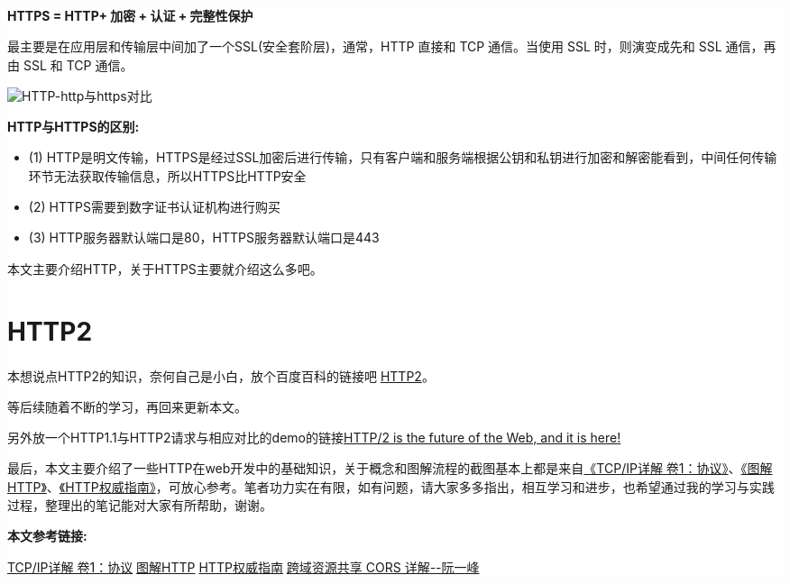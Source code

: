 **HTTPS = HTTP+ 加密 + 认证 + 完整性保护**

最主要是在应用层和传输层中间加了一个SSL(安全套阶层)，通常，HTTP 直接和 TCP 通信。当使用 SSL 时，则演变成先和 SSL 通信，再由 SSL 和 TCP 通信。

![HTTP-http与https对比](http://qiniu.sunzhaoye.com/HTTP-http%E4%B8%8Ehttps%E5%AF%B9%E6%AF%94.png)

**HTTP与HTTPS的区别:**

* (1) HTTP是明文传输，HTTPS是经过SSL加密后进行传输，只有客户端和服务端根据公钥和私钥进行加密和解密能看到，中间任何传输环节无法获取传输信息，所以HTTPS比HTTP安全

* (2) HTTPS需要到数字证书认证机构进行购买

* (3) HTTP服务器默认端口是80，HTTPS服务器默认端口是443

本文主要介绍HTTP，关于HTTPS主要就介绍这么多吧。

# HTTP2

本想说点HTTP2的知识，奈何自己是小白，放个百度百科的链接吧 [HTTP2](https://baike.baidu.com/item/HTTP%202.0/12520156?fr=aladdin)。

等后续随着不断的学习，再回来更新本文。

另外放一个HTTP1.1与HTTP2请求与相应对比的demo的链接[HTTP/2 is the future of the Web, and it is here!](https://http2.akamai.com/demo)

最后，本文主要介绍了一些HTTP在web开发中的基础知识，关于概念和图解流程的截图基本上都是来自[《TCP/IP详解 卷1：协议》](https://book.douban.com/subject/1088054/)、[《图解HTTP》](https://book.douban.com/subject/25863515/)、[《HTTP权威指南》](https://book.douban.com/subject/10746113/)，可放心参考。笔者功力实在有限，如有问题，请大家多多指出，相互学习和进步，也希望通过我的学习与实践过程，整理出的笔记能对大家有所帮助，谢谢。

**本文参考链接:**

[TCP/IP详解 卷1：协议](https://book.douban.com/subject/1088054/)
[图解HTTP](https://book.douban.com/subject/25863515/)
[HTTP权威指南](https://book.douban.com/subject/10746113/)
[跨域资源共享 CORS 详解--阮一峰](http://www.ruanyifeng.com/blog/2016/04/cors.html)
